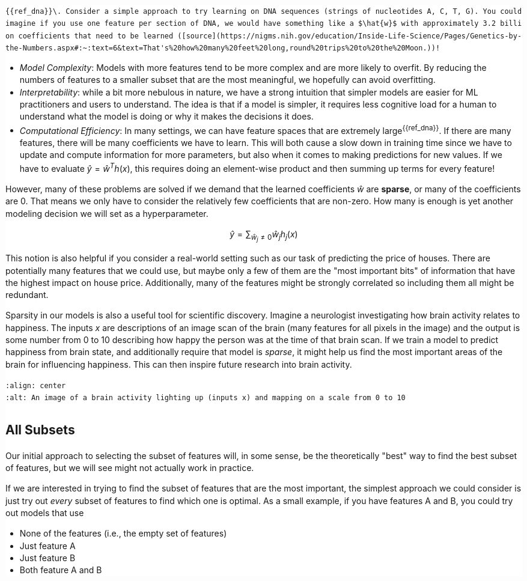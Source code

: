 ```{margin}
{{ref_dna}}\. Consider a simple approach to try learning on DNA sequences (strings of nucleotides A, C, T, G). You could imagine if you use one feature per section of DNA, we would have something like a $\hat{w}$ with approximately 3.2 billion coefficients that need to be learned ([source](https://nigms.nih.gov/education/Inside-Life-Science/Pages/Genetics-by-the-Numbers.aspx#:~:text=6&text=That's%20how%20many%20feet%20long,round%20trips%20to%20the%20Moon.))!
```

* *Model Complexity*: Models with more features tend to be more complex and are more likely to overfit. By reducing the numbers of features to a smaller subset that are the most meaningful, we hopefully can avoid overfitting.
* *Interpretability*: while a bit more nebulous in nature, we have a strong intuition that simpler models are easier for ML practitioners and users to understand. The idea is that if a model is simpler, it requires less cognitive load for a human to understand what the model is doing or why it makes the decisions it does.
* *Computational Efficiency*: In many settings, we can have feature spaces that are extremely large<sup>{{ref_dna}}</sup>. If there are many features, there will be many coefficients we have to learn. This will both cause a slow down in training time since we have to update and compute information for more parameters, but also when it comes to making predictions for new values. If we have to evaluate $\hat{y} = \hat{w}^Th(x)$, this requires doing an element-wise product and then summing up terms for every feature!

However, many of these problems are solved if we demand that the learned coefficients $\hat{w}$ are **sparse**, or many of the coefficients are 0. That means we only have to consider the relatively few coefficients that are non-zero. How many is enough is yet another modeling decision we will set as a hyperparameter.

$$\hat{y} = \sum_{\hat{w}_j \neq 0}\hat{w}_j h_j(x)$$

This notion is also helpful if you consider a real-world setting such as our task of predicting the price of houses. There are potentially many features that we could use, but maybe only a few of them are the "most important bits" of information that have the highest impact on house price. Additionally, many of the features might be strongly correlated so including them all might be redundant.

Sparsity in our models is also a useful tool for scientific discovery. Imagine a neurologist investigating how brain activity relates to happiness. The inputs $x$ are descriptions of an image scan of the brain (many features for all pixels in the image) and the output is some number from 0 to 10 describing how happy the person was at the time of that brain scan. If we train a model to predict happiness from brain state, and additionally require that model is *sparse*, it might help us find the most important areas of the brain for influencing happiness. This can then inspire future research into brain activity.

```{image} ./brain.png
:align: center
:alt: An image of a brain activity lighting up (inputs x) and mapping on a scale from 0 to 10
```

## All Subsets

Our initial approach to selecting the subset of features will, in some sense, be the theoretically "best" way to find the best subset of features, but we will see might not actually work in practice.

If we are interested in trying to find the subset of features that are the most important, the simplest approach we could consider is just try out *every* subset of features to find which one is optimal. As a small example, if you have features A and B, you could try out models that use
* None of the features (i.e., the empty set of features)
* Just feature A
* Just feature B
* Both feature A and B
